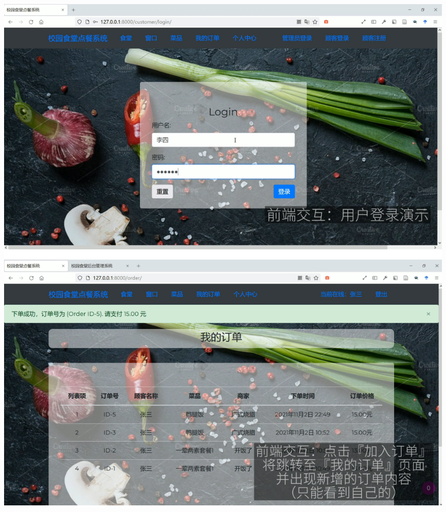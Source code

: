 ![image-20211107210104324](img/image-20211107210104324.png)

![image-20211107210220338](img/image-20211107210220338.png)
